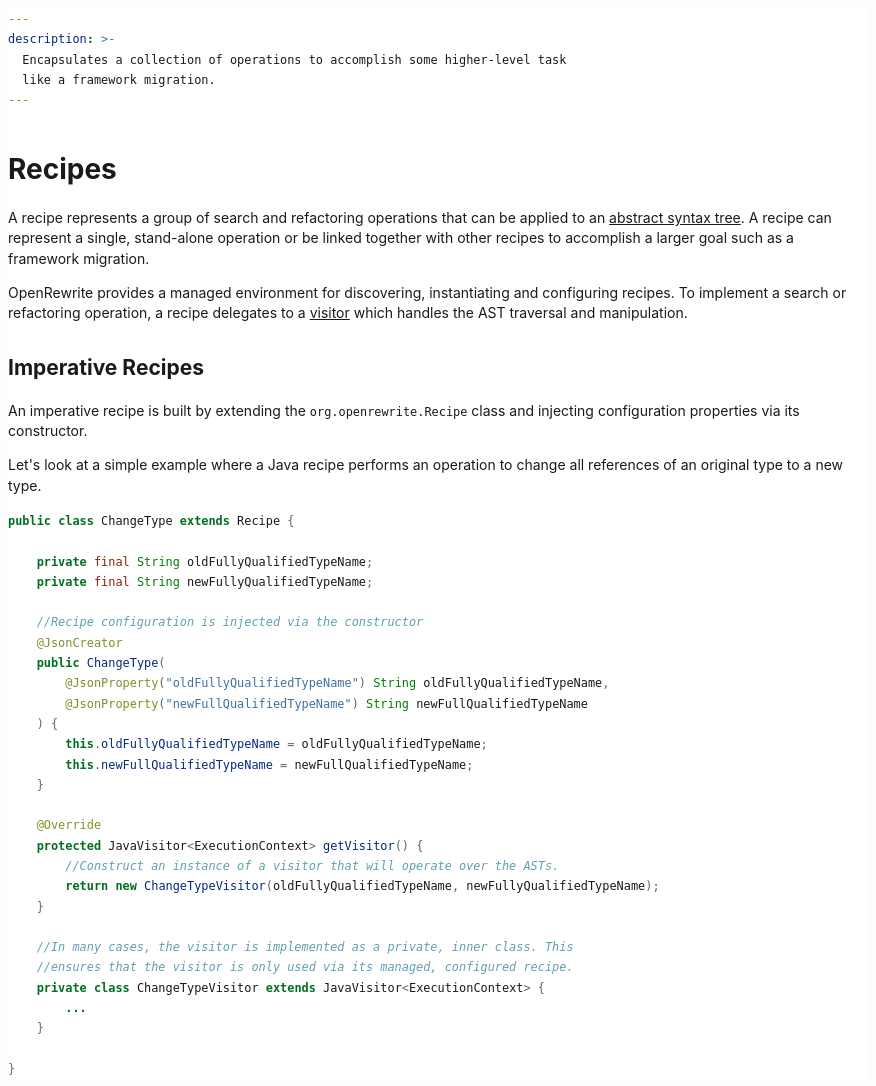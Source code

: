 ```yaml
---
description: >-
  Encapsulates a collection of operations to accomplish some higher-level task
  like a framework migration.
---
```


# Recipes

A recipe represents a group of search and refactoring operations that can be applied to an [abstract syntax tree](abstract-syntax-trees.md). A recipe can represent a single, stand-alone operation or be linked together with other recipes to accomplish a larger goal such as a framework migration.

OpenRewrite provides a managed environment for discovering, instantiating and configuring recipes. To implement a search or refactoring operation, a recipe delegates to a [visitor](visitors.md) which handles the AST traversal and manipulation.

## Imperative Recipes

An imperative recipe is built by extending the `org.openrewrite.Recipe` class and injecting configuration properties via its constructor.

Let's look at a simple example where a Java recipe performs an operation to change all references of an original type to a new type.

```java
public class ChangeType extends Recipe {

    private final String oldFullyQualifiedTypeName;
    private final String newFullyQualifiedTypeName;

    //Recipe configuration is injected via the constructor
    @JsonCreator
    public ChangeType(
        @JsonProperty("oldFullyQualifiedTypeName") String oldFullyQualifiedTypeName, 
        @JsonProperty("newFullQualifiedTypeName") String newFullQualifiedTypeName
    ) {
        this.oldFullyQualifiedTypeName = oldFullyQualifiedTypeName;
        this.newFullQualifiedTypeName = newFullQualifiedTypeName;
    }

    @Override
    protected JavaVisitor<ExecutionContext> getVisitor() {
        //Construct an instance of a visitor that will operate over the ASTs.
        return new ChangeTypeVisitor(oldFullyQualifiedTypeName, newFullyQualifiedTypeName);
    }

    //In many cases, the visitor is implemented as a private, inner class. This
    //ensures that the visitor is only used via its managed, configured recipe. 
    private class ChangeTypeVisitor extends JavaVisitor<ExecutionContext> {
        ...
    }

}
```
